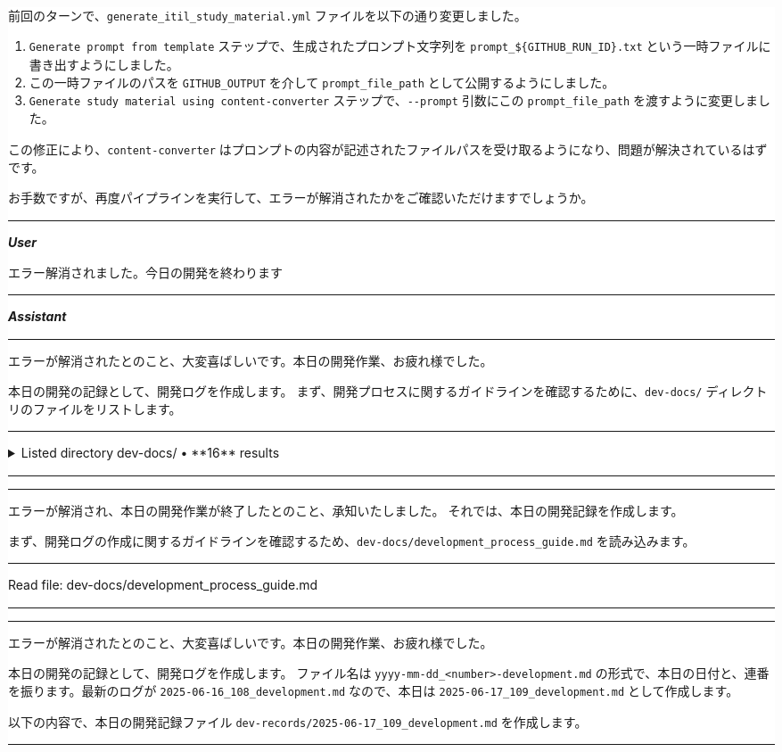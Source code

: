 前回のターンで、`generate_itil_study_material.yml` ファイルを以下の通り変更しました。

1.  `Generate prompt from template` ステップで、生成されたプロンプト文字列を `prompt_${GITHUB_RUN_ID}.txt` という一時ファイルに書き出すようにしました。
2.  この一時ファイルのパスを `GITHUB_OUTPUT` を介して `prompt_file_path` として公開するようにしました。
3.  `Generate study material using content-converter` ステップで、`--prompt` 引数にこの `prompt_file_path` を渡すように変更しました。

この修正により、`content-converter` はプロンプトの内容が記述されたファイルパスを受け取るようになり、問題が解決されているはずです。

お手数ですが、再度パイプラインを実行して、エラーが解消されたかをご確認いただけますでしょうか。

---

_**User**_

エラー解消されました。今日の開発を終わります

---

_**Assistant**_



---

エラーが解消されたとのこと、大変喜ばしいです。本日の開発作業、お疲れ様でした。

本日の開発の記録として、開発ログを作成します。
まず、開発プロセスに関するガイドラインを確認するために、`dev-docs/` ディレクトリのファイルをリストします。



---

<details><summary>Listed directory dev-docs/ • **16** results</summary></details>

---



---

エラーが解消され、本日の開発作業が終了したとのこと、承知いたしました。
それでは、本日の開発記録を作成します。

まず、開発ログの作成に関するガイドラインを確認するため、`dev-docs/development_process_guide.md` を読み込みます。



---

Read file: dev-docs/development_process_guide.md

---



---

エラーが解消されたとのこと、大変喜ばしいです。本日の開発作業、お疲れ様でした。

本日の開発の記録として、開発ログを作成します。
ファイル名は `yyyy-mm-dd_<number>-development.md` の形式で、本日の日付と、連番を振ります。最新のログが `2025-06-16_108_development.md` なので、本日は `2025-06-17_109_development.md` として作成します。

以下の内容で、本日の開発記録ファイル `dev-records/2025-06-17_109_development.md` を作成します。



---

